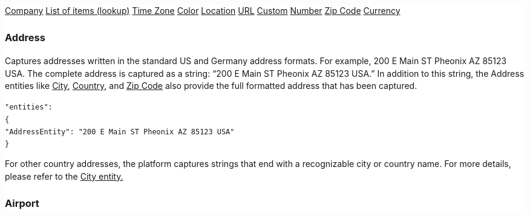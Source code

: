    <td><a href="#company-name-or-organization-name">Company</a>
   </td>
   <td><a href="#list-of-items-lookup">List of items (lookup)</a>
   </td>
   <td><a href="#time-zone">Time Zone</a>
   </td>
  </tr>
  <tr>
   <td><a href="#color">Color</a>
   </td>
   <td><a href="#location">Location</a>
   </td>
   <td><a href="#url">URL</a>
   </td>
  </tr>
  <tr>
   <td><a href="#custom">Custom</a>
   </td>
   <td><a href="#number">Number</a>
   </td>
   <td><a href="#zip-code">Zip Code</a>
   </td>
  </tr>
  <tr>
   <td><a href="#currency">Currency</a>
   </td>
   <td>
   </td>
   <td>
   </td>
  </tr>
</table>



### Address

Captures addresses written in the standard US and Germany address formats. For example, 200 E Main ST Pheonix AZ 85123 USA. The complete address is captured as a string: “200 E Main ST Pheonix AZ 85123 USA.” In addition to this string, the Address entities like [City](#city), [Country](#country), and [Zip Code](#zip-code) also provide the full formatted address that has been captured.

```
"entities":
{
"AddressEntity": "200 E Main ST Pheonix AZ 85123 USA"
}
```

For other country addresses, the platform captures strings that end with a recognizable city or country name. For more details, please refer to the [City entity.](#city)


### Airport
